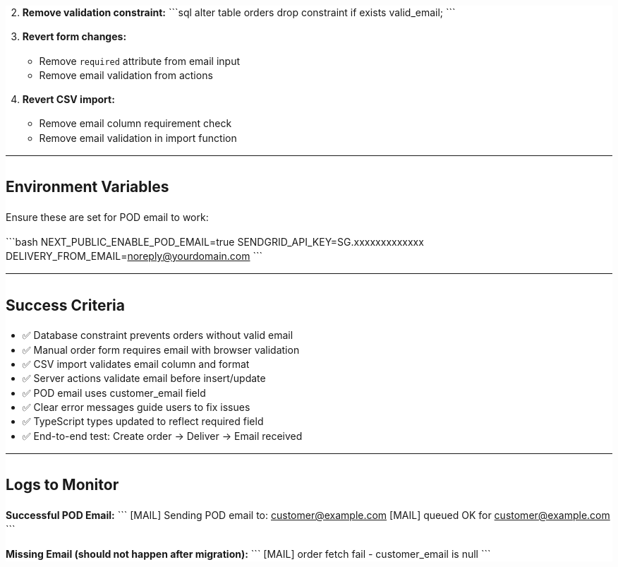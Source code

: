 2. **Remove validation constraint:**
   \`\`\`sql
   alter table orders drop constraint if exists valid_email;
   \`\`\`

3. **Revert form changes:**
   - Remove `required` attribute from email input
   - Remove email validation from actions

4. **Revert CSV import:**
   - Remove email column requirement check
   - Remove email validation in import function

---

## Environment Variables

Ensure these are set for POD email to work:

\`\`\`bash
NEXT_PUBLIC_ENABLE_POD_EMAIL=true
SENDGRID_API_KEY=SG.xxxxxxxxxxxxx
DELIVERY_FROM_EMAIL=noreply@yourdomain.com
\`\`\`

---

## Success Criteria

- ✅ Database constraint prevents orders without valid email
- ✅ Manual order form requires email with browser validation
- ✅ CSV import validates email column and format
- ✅ Server actions validate email before insert/update
- ✅ POD email uses customer_email field
- ✅ Clear error messages guide users to fix issues
- ✅ TypeScript types updated to reflect required field
- ✅ End-to-end test: Create order → Deliver → Email received

---

## Logs to Monitor

**Successful POD Email:**
\`\`\`
[MAIL] Sending POD email to: customer@example.com
[MAIL] queued OK for customer@example.com
\`\`\`

**Missing Email (should not happen after migration):**
\`\`\`
[MAIL] order fetch fail - customer_email is null
\`\`\`
